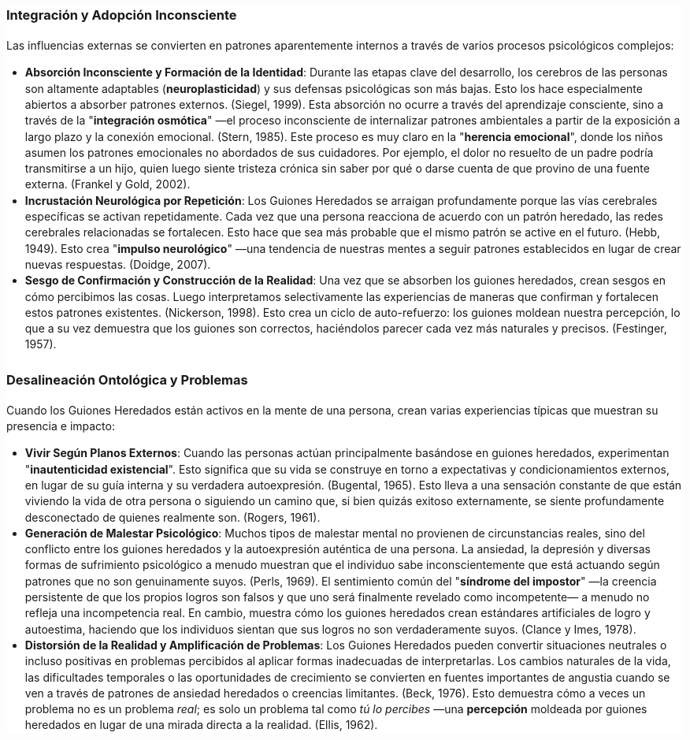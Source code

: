 ### Integración y Adopción Inconsciente

Las influencias externas se convierten en patrones aparentemente internos a través de varios procesos psicológicos complejos:

-   **Absorción Inconsciente y Formación de la Identidad**: Durante las etapas clave del desarrollo, los cerebros de las personas son altamente adaptables (**neuroplasticidad**) y sus defensas psicológicas son más bajas. Esto los hace especialmente abiertos a absorber patrones externos. (Siegel, 1999). Esta absorción no ocurre a través del aprendizaje consciente, sino a través de la "**integración osmótica**" —el proceso inconsciente de internalizar patrones ambientales a partir de la exposición a largo plazo y la conexión emocional. (Stern, 1985).
    Este proceso es muy claro en la "**herencia emocional**", donde los niños asumen los patrones emocionales no abordados de sus cuidadores. Por ejemplo, el dolor no resuelto de un padre podría transmitirse a un hijo, quien luego siente tristeza crónica sin saber por qué o darse cuenta de que provino de una fuente externa. (Frankel y Gold, 2002).
-   **Incrustación Neurológica por Repetición**: Los Guiones Heredados se arraigan profundamente porque las vías cerebrales específicas se activan repetidamente. Cada vez que una persona reacciona de acuerdo con un patrón heredado, las redes cerebrales relacionadas se fortalecen. Esto hace que sea más probable que el mismo patrón se active en el futuro. (Hebb, 1949). Esto crea "**impulso neurológico**" —una tendencia de nuestras mentes a seguir patrones establecidos en lugar de crear nuevas respuestas. (Doidge, 2007).
-   **Sesgo de Confirmación y Construcción de la Realidad**: Una vez que se absorben los guiones heredados, crean sesgos en cómo percibimos las cosas. Luego interpretamos selectivamente las experiencias de maneras que confirman y fortalecen estos patrones existentes. (Nickerson, 1998). Esto crea un ciclo de auto-refuerzo: los guiones moldean nuestra percepción, lo que a su vez demuestra que los guiones son correctos, haciéndolos parecer cada vez más naturales y precisos. (Festinger, 1957).

### Desalineación Ontológica y Problemas

Cuando los Guiones Heredados están activos en la mente de una persona, crean varias experiencias típicas que muestran su presencia e impacto:

-   **Vivir Según Planos Externos**: Cuando las personas actúan principalmente basándose en guiones heredados, experimentan "**inautenticidad existencial**". Esto significa que su vida se construye en torno a expectativas y condicionamientos externos, en lugar de su guía interna y su verdadera autoexpresión. (Bugental, 1965). Esto lleva a una sensación constante de que están viviendo la vida de otra persona o siguiendo un camino que, si bien quizás exitoso externamente, se siente profundamente desconectado de quienes realmente son. (Rogers, 1961).
-   **Generación de Malestar Psicológico**: Muchos tipos de malestar mental no provienen de circunstancias reales, sino del conflicto entre los guiones heredados y la autoexpresión auténtica de una persona. La ansiedad, la depresión y diversas formas de sufrimiento psicológico a menudo muestran que el individuo sabe inconscientemente que está actuando según patrones que no son genuinamente suyos. (Perls, 1969).
    El sentimiento común del "**síndrome del impostor**" —la creencia persistente de que los propios logros son falsos y que uno será finalmente revelado como incompetente— a menudo no refleja una incompetencia real. En cambio, muestra cómo los guiones heredados crean estándares artificiales de logro y autoestima, haciendo que los individuos sientan que sus logros no son verdaderamente suyos. (Clance y Imes, 1978).
-   **Distorsión de la Realidad y Amplificación de Problemas**: Los Guiones Heredados pueden convertir situaciones neutrales o incluso positivas en problemas percibidos al aplicar formas inadecuadas de interpretarlas. Los cambios naturales de la vida, las dificultades temporales o las oportunidades de crecimiento se convierten en fuentes importantes de angustia cuando se ven a través de patrones de ansiedad heredados o creencias limitantes. (Beck, 1976).
    Esto demuestra cómo a veces un problema no es un problema *real*; es solo un problema tal como *tú lo percibes* —una **percepción** moldeada por guiones heredados en lugar de una mirada directa a la realidad. (Ellis, 1962).
